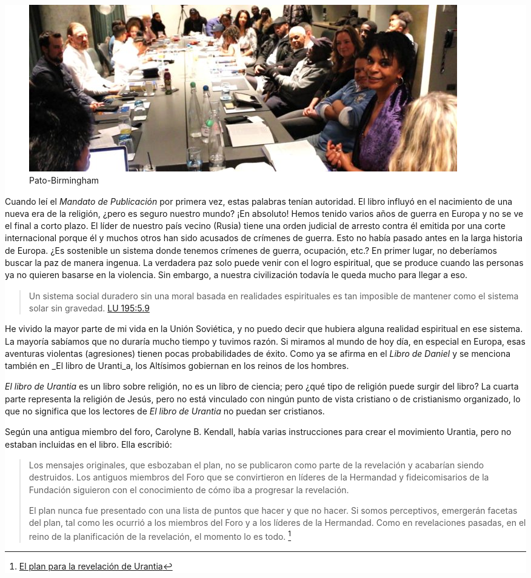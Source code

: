 <figure id="Figure_2" class="image urantiapedia" alt="Pato-Birmingham">
<img src="/image/article/IUA_Journal/Pato-Birmingham-1-706x275.jpg">
<figcaption>Pato-Birmingham</figcaption>
</figure>

Cuando leí el _Mandato de Publicación_ por primera vez, estas palabras tenían autoridad. El libro influyó en el nacimiento de una nueva era de la religión, ¿pero es seguro nuestro mundo? ¡En absoluto! Hemos tenido varios años de guerra en Europa y no se ve el final a corto plazo. El líder de nuestro país vecino (Rusia) tiene una orden judicial de arresto contra él emitida por una corte internacional porque él y muchos otros han sido acusados de crímenes de guerra. Esto no había pasado antes en la larga historia de Europa. ¿Es sostenible un sistema donde tenemos crímenes de guerra, ocupación, etc.? En primer lugar, no deberíamos buscar la paz de manera ingenua. La verdadera paz solo puede venir con el logro espiritual, que se produce cuando las personas ya no quieren basarse en la violencia. Sin embargo, a nuestra civilización todavía le queda mucho para llegar a eso.

> Un sistema social duradero sin una moral basada en realidades espirituales es tan imposible de mantener como el sistema solar sin gravedad. [LU 195:5.9](/es/The_Urantia_Book/195#p5_9)

He vivido la mayor parte de mi vida en la Unión Soviética, y no puedo decir que hubiera alguna realidad espiritual en ese sistema. La mayoría sabíamos que no duraría mucho tiempo y tuvimos razón. Si miramos al mundo de hoy día, en especial en Europa, esas aventuras violentas (agresiones) tienen pocas probabilidades de éxito. Como ya se afirma en el _Libro de Daniel_ y se menciona también en _El libro de Uranti_a, los Altísimos gobiernan en los reinos de los hombres.

_El libro de Urantia_ es un libro sobre religión, no es un libro de ciencia; pero ¿qué tipo de religión puede surgir del libro? La cuarta parte representa la religión de Jesús, pero no está vinculado con ningún punto de vista cristiano o de cristianismo organizado, lo que no significa que los lectores de _El libro de Urantia_ no puedan ser cristianos.

Según una antigua miembro del foro, Carolyne B. Kendall, había varias instrucciones para crear el movimiento Urantia, pero no estaban incluidas en el libro. Ella escribió:

> Los mensajes originales, que esbozaban el plan, no se publicaron como parte de la revelación y acabarían siendo destruidos. Los antiguos miembros del Foro que se convirtieron en líderes de la Hermandad y fideicomisarios de la Fundación siguieron con el conocimiento de cómo iba a progresar la revelación.
> 
> El plan nunca fue presentado con una lista de puntos que hacer y que no hacer. Si somos perceptivos, emergerán facetas del plan, tal como les ocurrió a los miembros del Foro y a los líderes de la Hermandad. Como en revelaciones pasadas, en el reino de la planificación de la revelación, el momento lo es todo. [^1]


[^1]: [El plan para la revelación de Urantia](/es/article/Carolyn_Kendall/The_Plan_for_The_Urantia_Book_Revelation)
[^2]: [Respuesta al informe especial de la Fundación Urantia para los lectores de _El libro de Urantia_ y comentarios sobre otros temas relacionados](/es/article/Thomas_A_Kendall/Response_to_Urantia_Foundations_Special_Report)